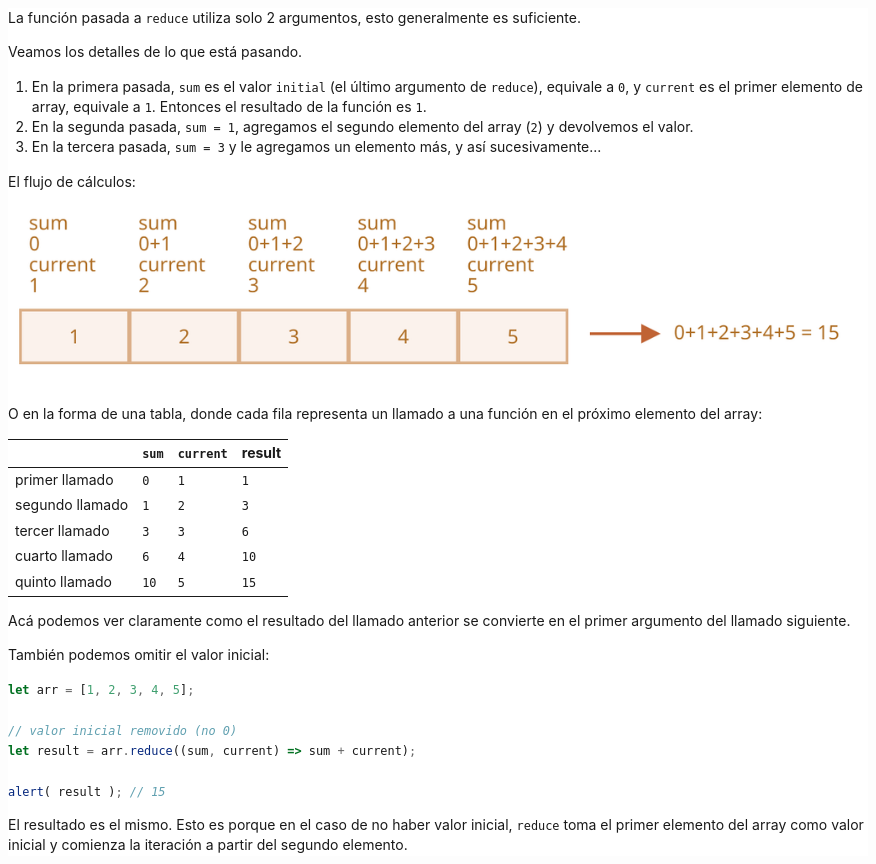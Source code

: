 La función pasada a `reduce` utiliza solo 2 argumentos, esto generalmente es suficiente.

Veamos los detalles de lo que está pasando.

1. En la primera pasada, `sum` es el valor `initial` (el último argumento de `reduce`), equivale a `0`, y `current` es el primer elemento de array, equivale a `1`. Entonces el resultado de la función es `1`.
2. En la segunda pasada, `sum = 1`, agregamos el segundo elemento del array (`2`) y devolvemos el valor.
3. En la tercera pasada, `sum = 3` y le agregamos un elemento más, y así sucesivamente...

El flujo de cálculos:

![](reduce.svg)

O en la forma de una tabla, donde cada fila representa un llamado a una función en el próximo elemento del array:

|   |`sum`|`current`|result|
|---|-----|---------|---------|
|primer llamado|`0`|`1`|`1`|
|segundo llamado|`1`|`2`|`3`|
|tercer llamado|`3`|`3`|`6`|
|cuarto llamado|`6`|`4`|`10`|
|quinto llamado|`10`|`5`|`15`|

Acá podemos ver claramente como el resultado del llamado anterior se convierte en el primer argumento del llamado siguiente.

También podemos omitir el valor inicial:

```js run
let arr = [1, 2, 3, 4, 5];

// valor inicial removido (no 0)
let result = arr.reduce((sum, current) => sum + current);

alert( result ); // 15
```

El resultado es el mismo. Esto es porque en el caso de no haber valor inicial, `reduce` toma el primer elemento del array como valor inicial y comienza la iteración a partir del segundo elemento.


  [Symbol.isConcatSpreadable]: true,